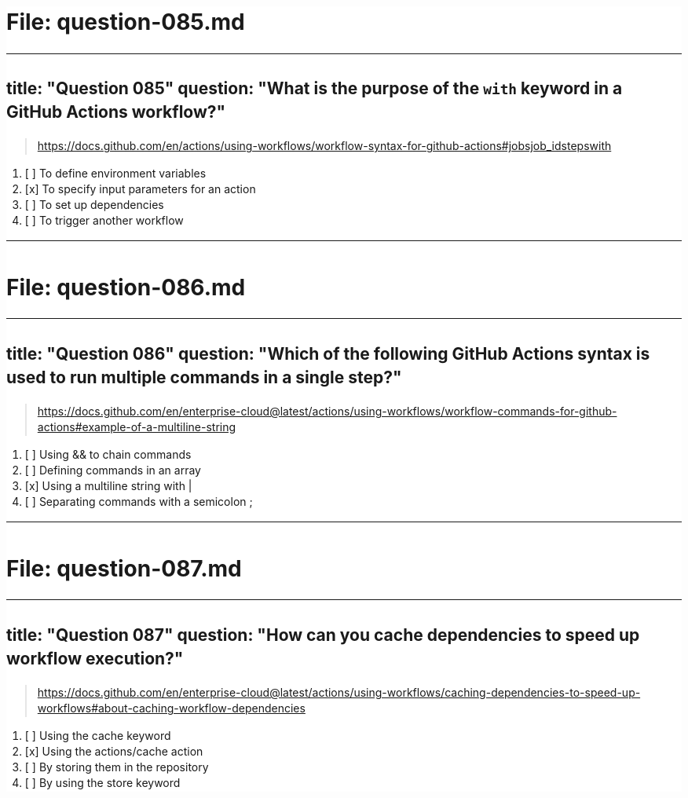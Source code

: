 
# File: question-085.md

---
title: "Question 085"
question: "What is the purpose of the `with` keyword in a GitHub Actions workflow?"
---


> https://docs.github.com/en/actions/using-workflows/workflow-syntax-for-github-actions#jobsjob_idstepswith
1. [ ] To define environment variables
1. [x] To specify input parameters for an action
1. [ ] To set up dependencies
1. [ ] To trigger another workflow


---

# File: question-086.md

---
title: "Question 086"
question: "Which of the following GitHub Actions syntax is used to run multiple commands in a single step?"
---


> https://docs.github.com/en/enterprise-cloud@latest/actions/using-workflows/workflow-commands-for-github-actions#example-of-a-multiline-string
1. [ ] Using && to chain commands
1. [ ] Defining commands in an array
1. [x] Using a multiline string with |
1. [ ] Separating commands with a semicolon ;


---

# File: question-087.md

---
title: "Question 087"
question: "How can you cache dependencies to speed up workflow execution?"
---


> https://docs.github.com/en/enterprise-cloud@latest/actions/using-workflows/caching-dependencies-to-speed-up-workflows#about-caching-workflow-dependencies
1. [ ] Using the cache keyword
1. [x] Using the actions/cache action
1. [ ] By storing them in the repository
1. [ ] By using the store keyword
